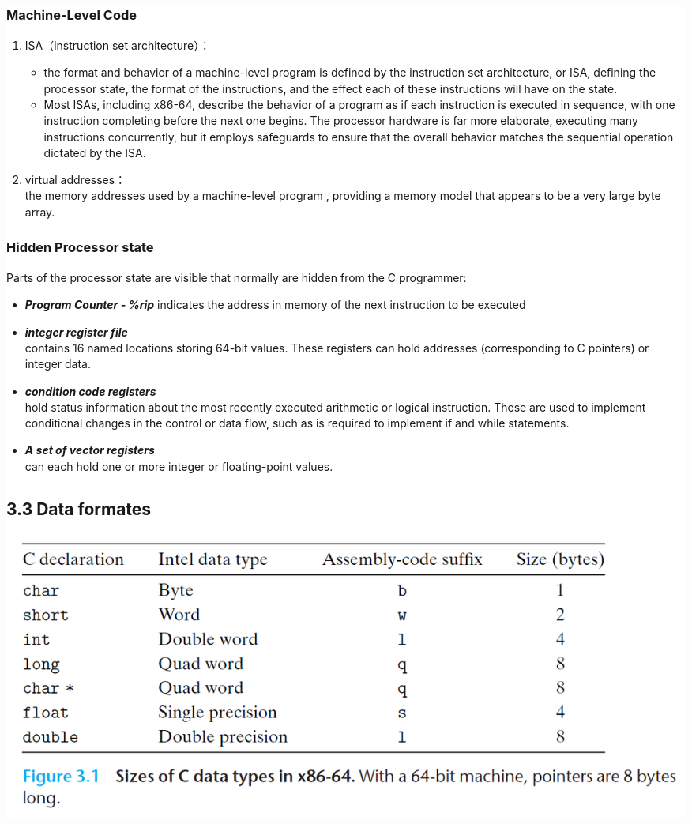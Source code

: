 ### Machine-Level Code

1. ISA（instruction set architecture）：

   - the format and behavior of a machine-level program is defined by the instruction set architecture, or ISA, defining the processor state, the format of the instructions, and the effect each of these instructions will have on the state.
   - Most ISAs, including x86-64, describe the behavior of a program as if each instruction is executed in sequence, with one instruction completing before the next one begins.
     The processor hardware is far more elaborate, executing many instructions concurrently, but it employs safeguards to ensure that the overall behavior matches the sequential operation dictated by the ISA.

2. virtual addresses：  
   the memory addresses used by a machine-level program , providing a memory model that appears to be a very large byte array.

### Hidden Processor state

Parts of the processor state are visible that normally are hidden from the C programmer:

- **_Program Counter - %rip_**
  indicates the address in memory of the next instruction to be executed
- **_integer register file_**  
  contains 16 named locations storing 64-bit values. These registers can hold addresses (corresponding to C pointers) or integer data.

- **_condition code registers_**  
  hold status information about the most recently executed arithmetic or logical instruction. These are used to implement conditional changes in the control or data flow, such as is required to implement if and while statements.

- **_A set of vector registers_**  
  can each hold one or more integer or floating-point values.

## 3.3 Data formates

![image](../images/Chapter%203%20Machine-Level%20Representation%20of%20Programs//Figure%203.1%20C_data_types_assenbly-code-suffix.png)

